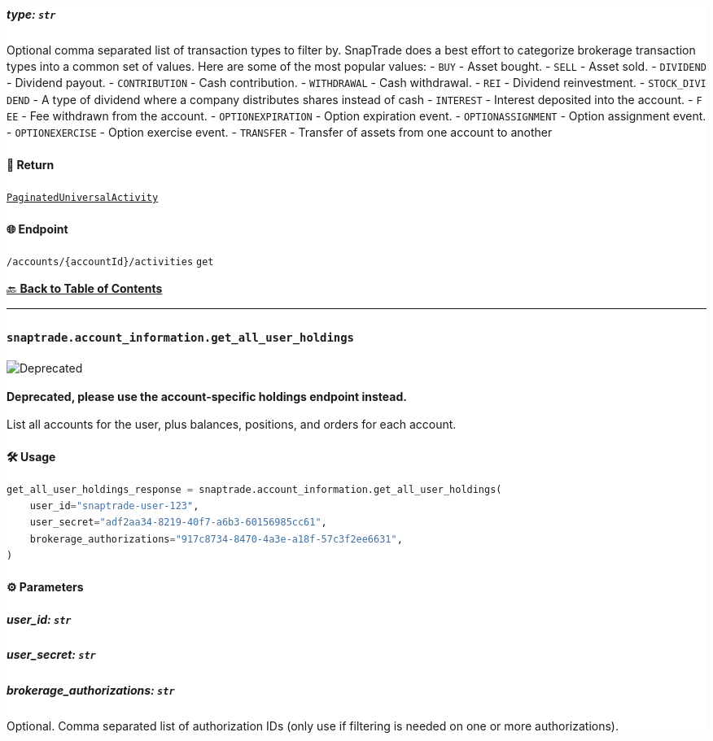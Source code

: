 ##### type: `str`<a id="type-str"></a>

Optional comma separated list of transaction types to filter by. SnapTrade does a best effort to categorize brokerage transaction types into a common set of values. Here are some of the most popular values:   - `BUY` - Asset bought.   - `SELL` - Asset sold.   - `DIVIDEND` - Dividend payout.   - `CONTRIBUTION` - Cash contribution.   - `WITHDRAWAL` - Cash withdrawal.   - `REI` - Dividend reinvestment.   - `STOCK_DIVIDEND` - A type of dividend where a company distributes shares instead of cash   - `INTEREST` - Interest deposited into the account.   - `FEE` - Fee withdrawn from the account.   - `OPTIONEXPIRATION` - Option expiration event.   - `OPTIONASSIGNMENT` - Option assignment event.   - `OPTIONEXERCISE` - Option exercise event.   - `TRANSFER` - Transfer of assets from one account to another 

#### 🔄 Return<a id="🔄-return"></a>

[`PaginatedUniversalActivity`](./snaptrade_client/type/paginated_universal_activity.py)

#### 🌐 Endpoint<a id="🌐-endpoint"></a>

`/accounts/{accountId}/activities` `get`

[🔙 **Back to Table of Contents**](#table-of-contents)

---

### `snaptrade.account_information.get_all_user_holdings`<a id="snaptradeaccount_informationget_all_user_holdings"></a>
![Deprecated](https://img.shields.io/badge/deprecated-yellow)

**Deprecated, please use the account-specific holdings endpoint instead.**

List all accounts for the user, plus balances, positions, and orders for each
account.


#### 🛠️ Usage<a id="🛠️-usage"></a>

```python
get_all_user_holdings_response = snaptrade.account_information.get_all_user_holdings(
    user_id="snaptrade-user-123",
    user_secret="adf2aa34-8219-40f7-a6b3-60156985cc61",
    brokerage_authorizations="917c8734-8470-4a3e-a18f-57c3f2ee6631",
)
```

#### ⚙️ Parameters<a id="⚙️-parameters"></a>

##### user_id: `str`<a id="user_id-str"></a>

##### user_secret: `str`<a id="user_secret-str"></a>

##### brokerage_authorizations: `str`<a id="brokerage_authorizations-str"></a>

Optional. Comma separated list of authorization IDs (only use if filtering is needed on one or more authorizations).
